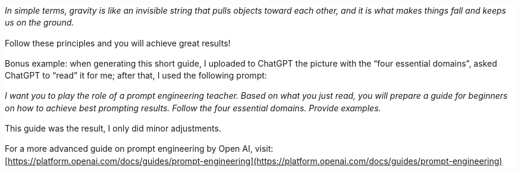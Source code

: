 _In simple terms, gravity is like an invisible string that pulls objects toward each other, and it is what makes things fall and keeps us on the ground._

Follow these principles and you will achieve great results\!

Bonus example: when generating this short guide, I uploaded to ChatGPT the picture with the “four essential domains”, asked ChatGPT to “read” it for me; after that, I used the following prompt:

_I want you to play the role of a prompt engineering teacher. Based on what you just read, you will prepare a guide for beginners on how to achieve best prompting results. Follow the four essential domains. Provide examples._

This guide was the result, I only did minor adjustments.

For a more advanced guide on prompt engineering by Open AI, visit:  
[https://platform.openai.com/docs/guides/prompt-engineering](https://platform.openai.com/docs/guides/prompt-engineering)

